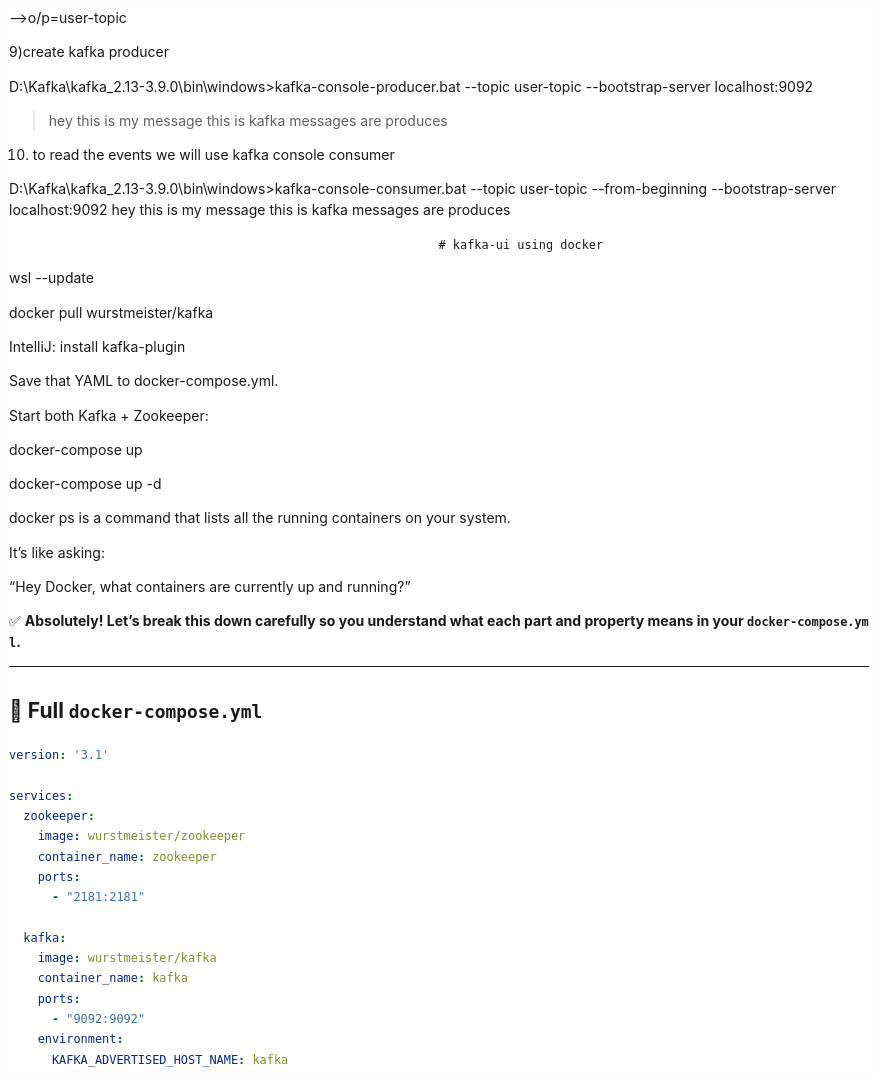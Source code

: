 -->o/p=user-topic


9)create kafka producer

D:\Kafka\kafka_2.13-3.9.0\bin\windows>kafka-console-producer.bat --topic user-topic --bootstrap-server localhost:9092
>hey
>this is my message
>this is kafka
>messages are produces

10) to read the events 
we will use kafka console consumer

D:\Kafka\kafka_2.13-3.9.0\bin\windows>kafka-console-consumer.bat --topic user-topic --from-beginning --bootstrap-server localhost:9092
hey
this is my message
this is kafka
messages are produces


                                                                # kafka-ui using docker

wsl --update

docker pull wurstmeister/kafka

IntelliJ: install kafka-plugin

Save that YAML to docker-compose.yml.

Start both Kafka + Zookeeper:

docker-compose up


docker-compose up -d

docker ps is a command that lists all the running containers on your system.

It’s like asking:

“Hey Docker, what containers are currently up and running?”



✅ **Absolutely! Let’s break this down carefully so you understand what each part and property means in your `docker-compose.yml`.**

---

## 🚀 **Full `docker-compose.yml`**

```yaml
version: '3.1'

services:
  zookeeper:
    image: wurstmeister/zookeeper
    container_name: zookeeper
    ports:
      - "2181:2181"

  kafka:
    image: wurstmeister/kafka
    container_name: kafka
    ports:
      - "9092:9092"
    environment:
      KAFKA_ADVERTISED_HOST_NAME: kafka
```